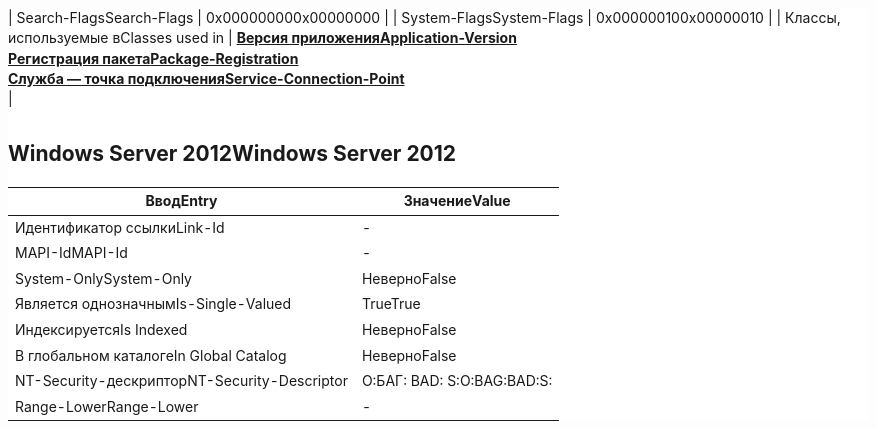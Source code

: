 | <span data-ttu-id="084bd-245">Search-Flags</span><span class="sxs-lookup"><span data-stu-id="084bd-245">Search-Flags</span></span>           | <span data-ttu-id="084bd-246">0x00000000</span><span class="sxs-lookup"><span data-stu-id="084bd-246">0x00000000</span></span>                                                                                                                                                                                              |
| <span data-ttu-id="084bd-247">System-Flags</span><span class="sxs-lookup"><span data-stu-id="084bd-247">System-Flags</span></span>           | <span data-ttu-id="084bd-248">0x00000010</span><span class="sxs-lookup"><span data-stu-id="084bd-248">0x00000010</span></span>                                                                                                                                                                                              |
| <span data-ttu-id="084bd-249">Классы, используемые в</span><span class="sxs-lookup"><span data-stu-id="084bd-249">Classes used in</span></span>        | [<span data-ttu-id="084bd-250">**Версия приложения**</span><span class="sxs-lookup"><span data-stu-id="084bd-250">**Application-Version**</span></span>](c-applicationversion.md)<br/> [<span data-ttu-id="084bd-251">**Регистрация пакета**</span><span class="sxs-lookup"><span data-stu-id="084bd-251">**Package-Registration**</span></span>](c-packageregistration.md)<br/> [<span data-ttu-id="084bd-252">**Служба — точка подключения**</span><span class="sxs-lookup"><span data-stu-id="084bd-252">**Service-Connection-Point**</span></span>](c-serviceconnectionpoint.md)<br/> |



## <a name="windows-server-2012"></a><span data-ttu-id="084bd-253">Windows Server 2012</span><span class="sxs-lookup"><span data-stu-id="084bd-253">Windows Server 2012</span></span>



| <span data-ttu-id="084bd-254">Ввод</span><span class="sxs-lookup"><span data-stu-id="084bd-254">Entry</span></span> | <span data-ttu-id="084bd-255">Значение</span><span class="sxs-lookup"><span data-stu-id="084bd-255">Value</span></span> |
|------------------------|---------------------------------------------------------------------------------------------------------------------------------------------------------------------------------------------------------|
| <span data-ttu-id="084bd-256">Идентификатор ссылки</span><span class="sxs-lookup"><span data-stu-id="084bd-256">Link-Id</span></span>                | \-                                                                                                                                                                                                      |
| <span data-ttu-id="084bd-257">MAPI-Id</span><span class="sxs-lookup"><span data-stu-id="084bd-257">MAPI-Id</span></span>                | \-                                                                                                                                                                                                      |
| <span data-ttu-id="084bd-258">System-Only</span><span class="sxs-lookup"><span data-stu-id="084bd-258">System-Only</span></span>            | <span data-ttu-id="084bd-259">Неверно</span><span class="sxs-lookup"><span data-stu-id="084bd-259">False</span></span>                                                                                                                                                                                                   |
| <span data-ttu-id="084bd-260">Является однозначным</span><span class="sxs-lookup"><span data-stu-id="084bd-260">Is-Single-Valued</span></span>       | <span data-ttu-id="084bd-261">True</span><span class="sxs-lookup"><span data-stu-id="084bd-261">True</span></span>                                                                                                                                                                                                    |
| <span data-ttu-id="084bd-262">Индексируется</span><span class="sxs-lookup"><span data-stu-id="084bd-262">Is Indexed</span></span>             | <span data-ttu-id="084bd-263">Неверно</span><span class="sxs-lookup"><span data-stu-id="084bd-263">False</span></span>                                                                                                                                                                                                   |
| <span data-ttu-id="084bd-264">В глобальном каталоге</span><span class="sxs-lookup"><span data-stu-id="084bd-264">In Global Catalog</span></span>      | <span data-ttu-id="084bd-265">Неверно</span><span class="sxs-lookup"><span data-stu-id="084bd-265">False</span></span>                                                                                                                                                                                                   |
| <span data-ttu-id="084bd-266">NT-Security-дескриптор</span><span class="sxs-lookup"><span data-stu-id="084bd-266">NT-Security-Descriptor</span></span> | <span data-ttu-id="084bd-267">О:БАГ: BAD: S:</span><span class="sxs-lookup"><span data-stu-id="084bd-267">O:BAG:BAD:S:</span></span>                                                                                                                                                                                            |
| <span data-ttu-id="084bd-268">Range-Lower</span><span class="sxs-lookup"><span data-stu-id="084bd-268">Range-Lower</span></span>            | \-                                                                                                                                                                                                      |